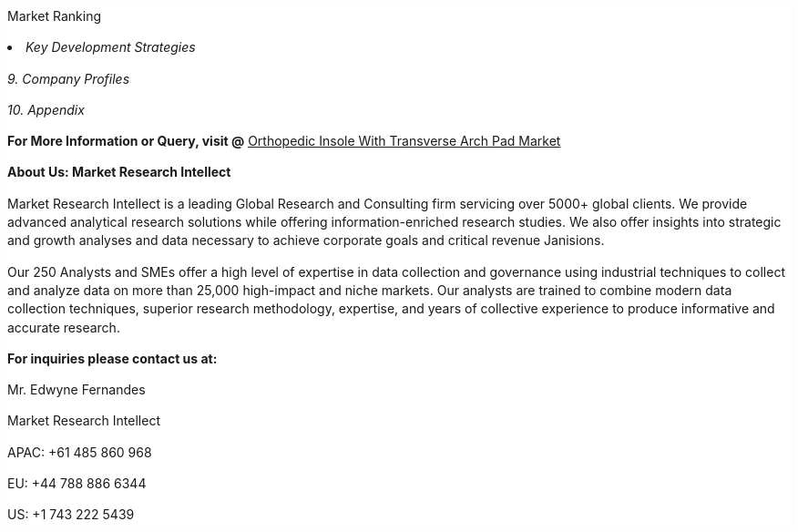 Market Ranking</span></em></li><li><em><span class="">Key Development Strategies</span></em></li></ul><p><em><span class="font-[700]">9. Company Profiles</span></em></p><p><em><span class="font-[700]">10. Appendix</span></em></p><p><span class="font-[700]"><strong>For More Information or Query, visit&nbsp;@</strong>&nbsp;</span><span class="font-[700]"><a href="https://www.marketresearchintellect.com/product/global-orthopedic-insole-with-transverse-arch-pad-market-size-forecast/?utm_source=Linkedin&utm_medium=846" target="_blank" data-tracking-control-name="article-ssr-frontend-pulse_little-text-block" data-tracking-will-navigate="" data-test-link="">Orthopedic Insole With Transverse Arch Pad Market</a></span></p><p><strong><span class="font-[700]">About Us: Market Research Intellect</span></strong></p><p><span class="">Market Research Intellect is a leading Global Research and Consulting firm servicing over 5000+ global clients. We provide advanced analytical research solutions while offering information-enriched research studies.&nbsp;</span>We also offer insights into strategic and growth analyses and data necessary to achieve corporate goals and critical revenue Janisions.</p><p><span class="">Our 250 Analysts and SMEs offer a high level of expertise in data collection and governance using industrial techniques to collect and analyze data on more than 25,000 high-impact and niche markets. Our analysts are trained to combine modern data collection techniques, superior research methodology, expertise, and years of collective experience to produce informative and accurate research.</span></p><p><strong>For inquiries please contact us at:</strong></p><p>Mr. Edwyne Fernandes</p><p>Market Research Intellect</p><p>APAC: +61 485 860 968</p><p>EU: +44 788 886 6344</p><p>US: +1 743 222 5439</p>
